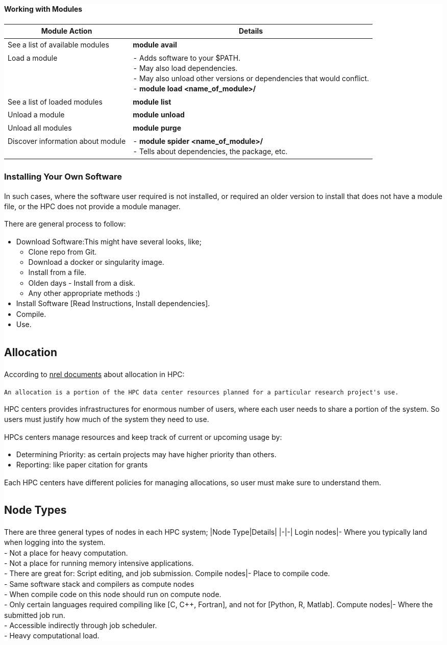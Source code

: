 #### Working with Modules
|Module Action|Details|
|-|-|
See a list of available modules| **module avail**
Load a module|- Adds software to your $PATH.</br>- May also load dependencies.</br>- May also unload other versions or dependencies that would conflict. </br>- **module load <name_of_module>/<version>**
See a list of loaded modules| **module list**
Unload a module| **module unload**
Unload all modules| **module purge**
Discover information about module|- **module spider <name_of_module>/<version>**</br>- Tells about dependencies, the package, etc.

### Installing Your Own Software
In such cases, where the software user required is not installed, or required an older version to install that does not have a module file, or the HPC does not provide a module manager.

There are general process to follow:
- Download Software:This might have several looks, like;
  - Clone repo from Git.
  - Download a docker or singularity image.
  - Install from a file.
  - Olden days - Install from a disk.
  - Any other appropriate methods :)
- Install Software [Read Instructions, Install dependencies].
- Compile.
- Use.

## Allocation
According to [nrel documents](https://www.nrel.gov/hpc/resource-allocations.html) about allocation in HPC: 
```
An allocation is a portion of the HPC data center resources planned for a particular research project's use.
```
HPC centers provides infrastructures for enormous number of users, where each user needs to share a portion of the system. So users must justify how much of the system they need to use.

HPCs centers manage resources and keep track of current or upcoming usage by:
- Determining Priority: as certain projects may have higher priority than others.
- Reporting: like paper citation for grants 

Each HPC centers have different policies for managing allocations, so user must make sure to understand them.

## Node Types
There are three general types of nodes in each HPC system;
|Node Type|Details|
|-|-|
Login nodes|- Where you typically land when logging into the system.</br>- Not a place for heavy computation.</br>- Not a place for running memory intensive applications.</br>- There are great for: Script editing, and job submission.
Compile nodes|- Place to compile code.</br>- Same software stack and compilers as compute nodes</br>- When compile code on this node should run on compute node.</br>- Only certain languages required compiling like [C, C++, Fortran], and not for [Python, R, Matlab].
Compute nodes|- Where the submitted job run.</br>- Accessible indirectly through job scheduler.</br>- Heavy computational load.
